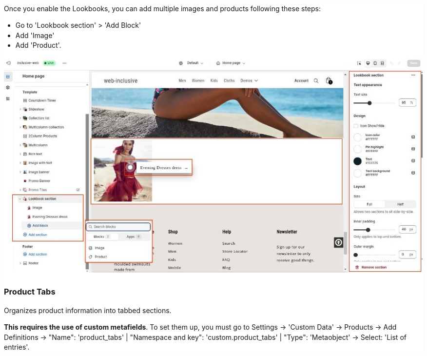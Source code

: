 Once you enable the Lookbooks, you can add multiple images and products following these steps:

* Go to 'Lookbook section' > 'Add Block'
* Add 'Image'
* Add 'Product'.

![Alt](images/lookbooks2.jpg)

### Product Tabs

Organizes product information into tabbed sections.  

**This requires the use of custom metafields**. To set them up, you must go to Settings -> 'Custom Data' -> Products -> Add Definitions -> "Name": 'product_tabs' | "Namespace and key": 'custom.product_tabs' | "Type":  'Metaobject' -> Select: 'List of entries'.
